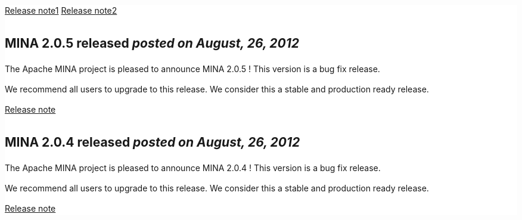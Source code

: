 [Release note1](https://issues.apache.org/jira/secure/ReleaseNote.jspa?projectId=10670&version=12323341)
[Release note2](https://issues.apache.org/jira/secure/ReleaseNote.jspa?projectId=10670&version=12316652)

## MINA 2.0.5 released _posted on August, 26, 2012_

The Apache MINA project is pleased to announce MINA 2.0.5 ! This version is a bug fix release.

We recommend all users to upgrade to this release. We consider this a stable and production ready release.

[Release note](http://issues.apache.org/jira/secure/ReleaseNote.jspa?projectId=10670&version=12316474)

## MINA 2.0.4 released _posted on August, 26, 2012_

The Apache MINA project is pleased to announce MINA 2.0.4 ! This version is a bug fix release.

We recommend all users to upgrade to this release. We consider this a stable and production ready release.

[Release note](https://issues.apache.org/jira/secure/ReleaseNote.jspa?projectId=10670&version=12316009)
